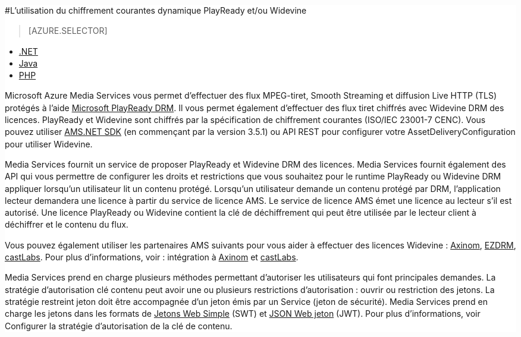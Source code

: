 <properties
    pageTitle="L’utilisation du chiffrement courantes dynamique PlayReady et/ou Widevine | Microsoft Azure"
    description="Microsoft Azure Media Services vous permet d’effectuer des flux MPEG-tiret, Smooth Streaming et diffusion Live Http (TLS) protégés à l’aide Microsoft PlayReady DRM. Il vous permet également de remise tiret chiffrée avec Widevine DRM. Cette rubrique indique comment chiffrer dynamiquement avec PlayReady et Widevine DRM."
    services="media-services"
    documentationCenter=""
    authors="juliako"
    manager="erikre"
    editor=""/>

<tags
    ms.service="media-services"
    ms.workload="media"
    ms.tgt_pltfrm="na"
    ms.devlang="na"
    ms.topic="get-started-article" 
    ms.date="09/27/2016"
    ms.author="juliako"/>


#<a name="using-playready-andor-widevine-dynamic-common-encryption"></a>L’utilisation du chiffrement courantes dynamique PlayReady et/ou Widevine

> [AZURE.SELECTOR]
- [.NET](media-services-protect-with-drm.md)
- [Java](https://github.com/southworkscom/azure-sdk-for-media-services-java-samples)
- [PHP](https://github.com/Azure/azure-sdk-for-php/tree/master/examples/MediaServices)

Microsoft Azure Media Services vous permet d’effectuer des flux MPEG-tiret, Smooth Streaming et diffusion Live HTTP (TLS) protégés à l’aide [Microsoft PlayReady DRM](https://www.microsoft.com/playready/overview/). Il vous permet également d’effectuer des flux tiret chiffrés avec Widevine DRM des licences. PlayReady et Widevine sont chiffrés par la spécification de chiffrement courantes (ISO/IEC 23001-7 CENC). Vous pouvez utiliser [AMS.NET SDK](https://www.nuget.org/packages/windowsazure.mediaservices/) (en commençant par la version 3.5.1) ou API REST pour configurer votre AssetDeliveryConfiguration pour utiliser Widevine.

Media Services fournit un service de proposer PlayReady et Widevine DRM des licences. Media Services fournit également des API qui vous permettre de configurer les droits et restrictions que vous souhaitez pour le runtime PlayReady ou Widevine DRM appliquer lorsqu’un utilisateur lit un contenu protégé. Lorsqu’un utilisateur demande un contenu protégé par DRM, l’application lecteur demandera une licence à partir du service de licence AMS. Le service de licence AMS émet une licence au lecteur s’il est autorisé. Une licence PlayReady ou Widevine contient la clé de déchiffrement qui peut être utilisée par le lecteur client à déchiffrer et le contenu du flux.


Vous pouvez également utiliser les partenaires AMS suivants pour vous aider à effectuer des licences Widevine : [Axinom](http://www.axinom.com/press/ibc-axinom-drm-6/), [EZDRM](http://ezdrm.com/), [castLabs](http://castlabs.com/company/partners/azure/). Pour plus d’informations, voir : intégration à [Axinom](media-services-axinom-integration.md) et [castLabs](media-services-castlabs-integration.md).

Media Services prend en charge plusieurs méthodes permettant d’autoriser les utilisateurs qui font principales demandes. La stratégie d’autorisation clé contenu peut avoir une ou plusieurs restrictions d’autorisation : ouvrir ou restriction des jetons. La stratégie restreint jeton doit être accompagnée d’un jeton émis par un Service (jeton de sécurité). Media Services prend en charge les jetons dans les formats de [Jetons Web Simple](https://msdn.microsoft.com/library/gg185950.aspx#BKMK_2) (SWT) et [JSON Web jeton](https://msdn.microsoft.com/library/gg185950.aspx#BKMK_3) (JWT). Pour plus d’informations, voir Configurer la stratégie d’autorisation de la clé de contenu.
